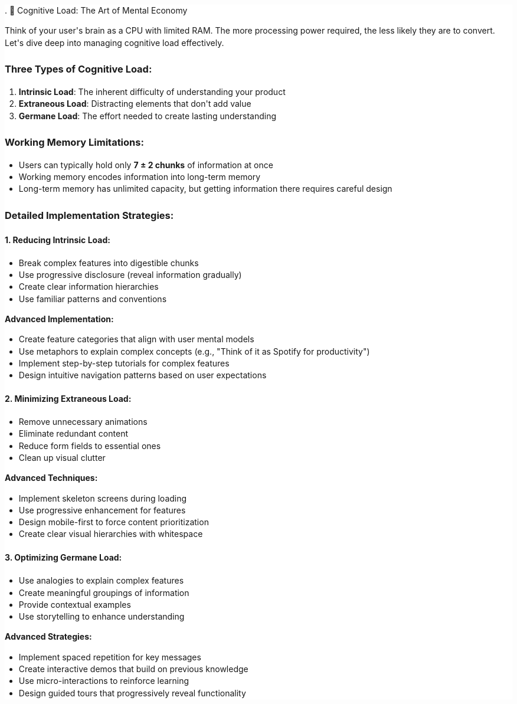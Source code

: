 . 🧠 Cognitive Load: The Art of Mental Economy

Think of your user's brain as a CPU with limited RAM. The more processing power required, the less likely they are to convert. Let's dive deep into managing cognitive load effectively.

### Three Types of Cognitive Load:
1. **Intrinsic Load**: The inherent difficulty of understanding your product
2. **Extraneous Load**: Distracting elements that don't add value
3. **Germane Load**: The effort needed to create lasting understanding

### Working Memory Limitations:
- Users can typically hold only **7 ± 2 chunks** of information at once
- Working memory encodes information into long-term memory
- Long-term memory has unlimited capacity, but getting information there requires careful design

### Detailed Implementation Strategies:

#### 1. Reducing Intrinsic Load:
- Break complex features into digestible chunks
- Use progressive disclosure (reveal information gradually)
- Create clear information hierarchies
- Use familiar patterns and conventions

**Advanced Implementation:**
- Create feature categories that align with user mental models
- Use metaphors to explain complex concepts (e.g., "Think of it as Spotify for productivity")
- Implement step-by-step tutorials for complex features
- Design intuitive navigation patterns based on user expectations

#### 2. Minimizing Extraneous Load:
- Remove unnecessary animations
- Eliminate redundant content
- Reduce form fields to essential ones
- Clean up visual clutter

**Advanced Techniques:**
- Implement skeleton screens during loading
- Use progressive enhancement for features
- Design mobile-first to force content prioritization
- Create clear visual hierarchies with whitespace

#### 3. Optimizing Germane Load:
- Use analogies to explain complex features
- Create meaningful groupings of information
- Provide contextual examples
- Use storytelling to enhance understanding

**Advanced Strategies:**
- Implement spaced repetition for key messages
- Create interactive demos that build on previous knowledge
- Use micro-interactions to reinforce learning
- Design guided tours that progressively reveal functionality
